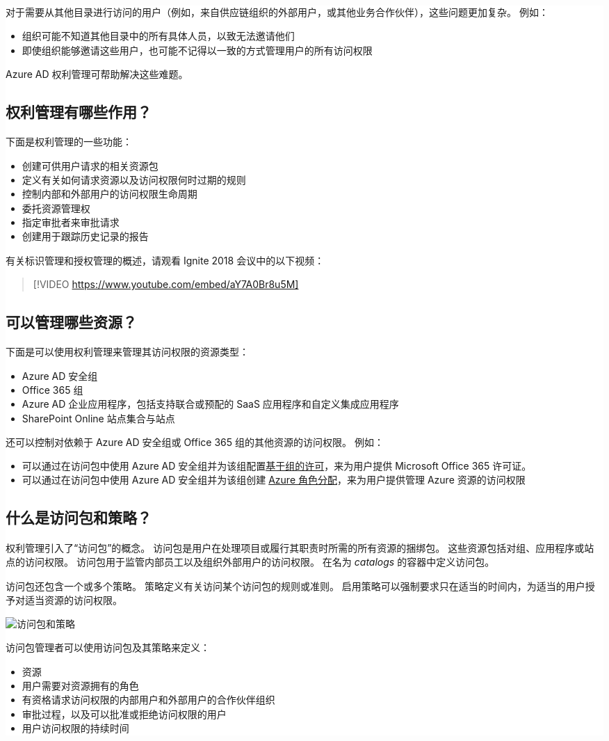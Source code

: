 对于需要从其他目录进行访问的用户（例如，来自供应链组织的外部用户，或其他业务合作伙伴），这些问题更加复杂。 例如：

- 组织可能不知道其他目录中的所有具体人员，以致无法邀请他们
- 即使组织能够邀请这些用户，也可能不记得以一致的方式管理用户的所有访问权限

Azure AD 权利管理可帮助解决这些难题。

## <a name="what-can-i-do-with-entitlement-management"></a>权利管理有哪些作用？

下面是权利管理的一些功能：

- 创建可供用户请求的相关资源包
- 定义有关如何请求资源以及访问权限何时过期的规则
- 控制内部和外部用户的访问权限生命周期
- 委托资源管理权
- 指定审批者来审批请求
- 创建用于跟踪历史记录的报告

有关标识管理和授权管理的概述，请观看 Ignite 2018 会议中的以下视频：

>[!VIDEO https://www.youtube.com/embed/aY7A0Br8u5M]

## <a name="what-resources-can-i-manage"></a>可以管理哪些资源？

下面是可以使用权利管理来管理其访问权限的资源类型：

- Azure AD 安全组
- Office 365 组
- Azure AD 企业应用程序，包括支持联合或预配的 SaaS 应用程序和自定义集成应用程序
- SharePoint Online 站点集合与站点

还可以控制对依赖于 Azure AD 安全组或 Office 365 组的其他资源的访问权限。  例如：

- 可以通过在访问包中使用 Azure AD 安全组并为该组配置[基于组的许可](../users-groups-roles/licensing-groups-assign.md)，来为用户提供 Microsoft Office 365 许可证。
- 可以通过在访问包中使用 Azure AD 安全组并为该组创建 [Azure 角色分配](../../role-based-access-control/role-assignments-portal.md)，来为用户提供管理 Azure 资源的访问权限

## <a name="what-are-access-packages-and-policies"></a>什么是访问包和策略？

权利管理引入了“访问包”的概念。 访问包是用户在处理项目或履行其职责时所需的所有资源的捆绑包。 这些资源包括对组、应用程序或站点的访问权限。 访问包用于监管内部员工以及组织外部用户的访问权限。 在名为 *catalogs* 的容器中定义访问包。

访问包还包含一个或多个策略。 策略定义有关访问某个访问包的规则或准则。 启用策略可以强制要求只在适当的时间内，为适当的用户授予对适当资源的访问权限。

![访问包和策略](./media/entitlement-management-overview/elm-overview-access-package.png)

访问包管理者可以使用访问包及其策略来定义：

- 资源
- 用户需要对资源拥有的角色
- 有资格请求访问权限的内部用户和外部用户的合作伙伴组织
- 审批过程，以及可以批准或拒绝访问权限的用户
- 用户访问权限的持续时间
